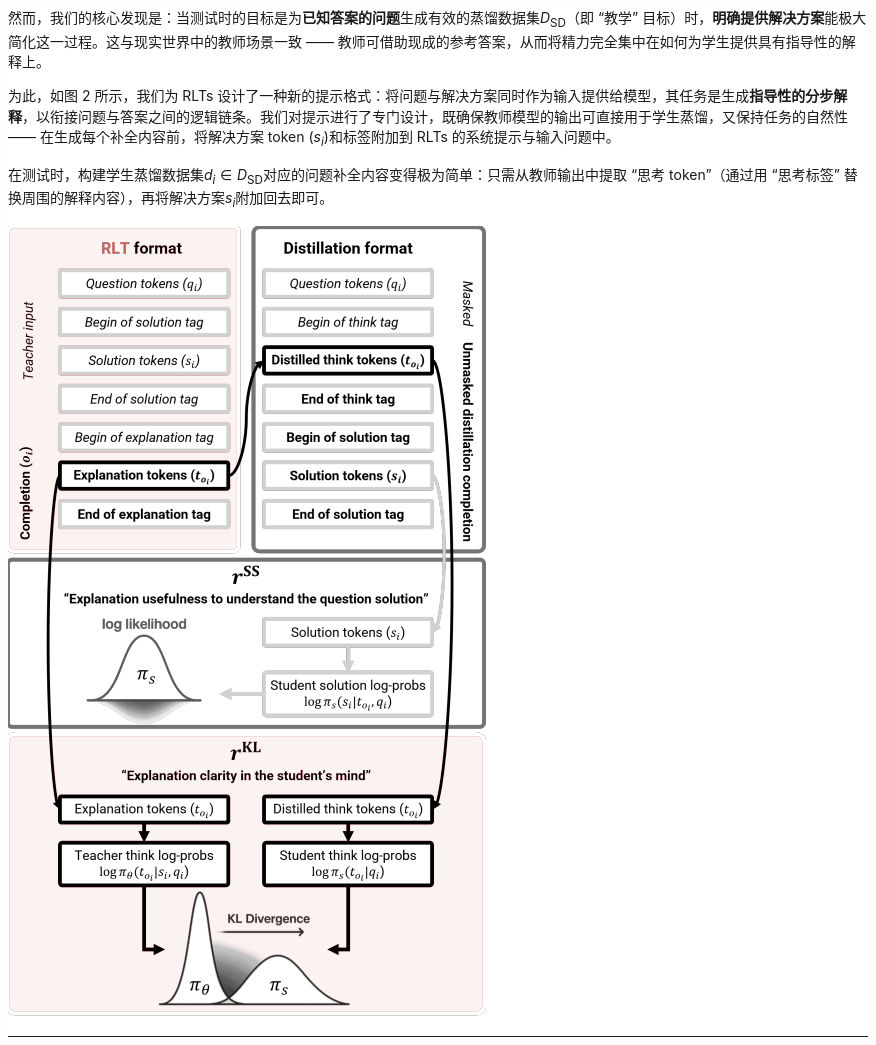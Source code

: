 然而，我们的核心发现是：当测试时的目标是为**已知答案的问题**生成有效的蒸馏数据集$D_{\text{SD}}$（即 “教学” 目标）时，**明确提供解决方案**能极大简化这一过程。这与现实世界中的教师场景一致 —— 教师可借助现成的参考答案，从而将精力完全集中在如何为学生提供具有指导性的解释上。

为此，如图 2 所示，我们为 RLTs 设计了一种新的提示格式：将问题与解决方案同时作为输入提供给模型，其任务是生成**指导性的分步解释**，以衔接问题与答案之间的逻辑链条。我们对提示进行了专门设计，既确保教师模型的输出可直接用于学生蒸馏，又保持任务的自然性 —— 在生成每个补全内容前，将解决方案 token $(s_i)$和标签附加到 RLTs 的系统提示与输入问题中。

在测试时，构建学生蒸馏数据集$d_i \in D_{\text{SD}}$对应的问题补全内容变得极为简单：只需从教师输出中提取 “思考 token”（通过用 “思考标签” 替换周围的解释内容），再将解决方案$s_i$附加回去即可。

![image.png](assets/RL_teaching_train.png)

---
